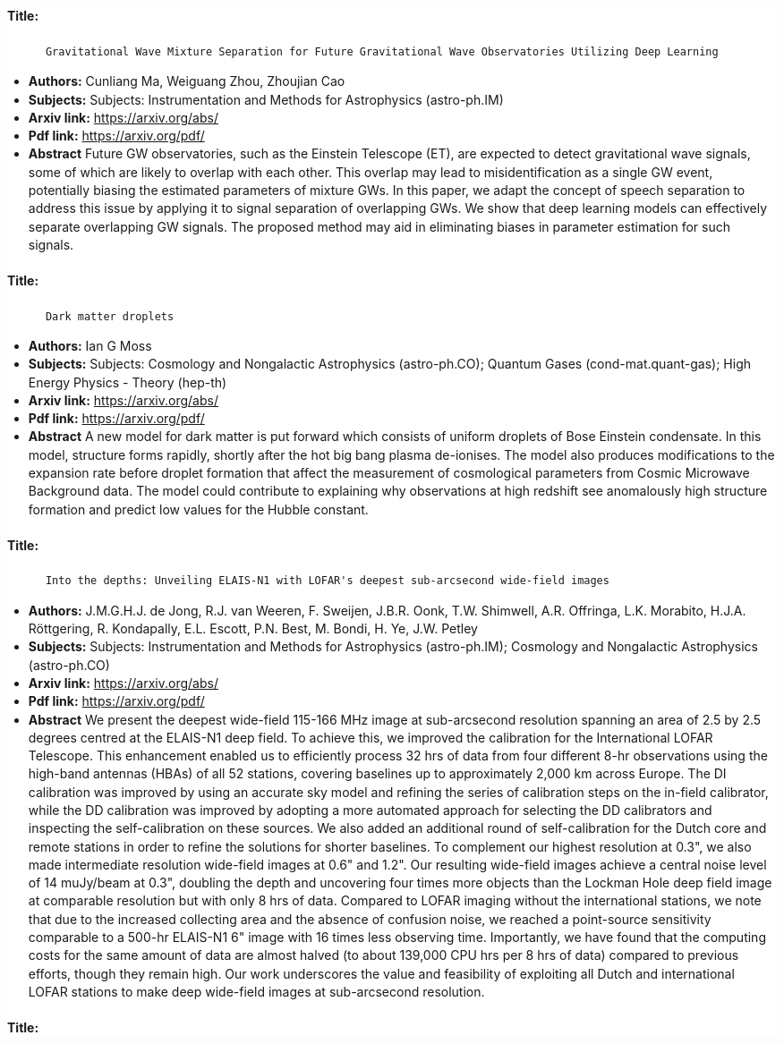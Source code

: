 #### Title:
          Gravitational Wave Mixture Separation for Future Gravitational Wave Observatories Utilizing Deep Learning
 - **Authors:** Cunliang Ma, Weiguang Zhou, Zhoujian Cao
 - **Subjects:** Subjects:
Instrumentation and Methods for Astrophysics (astro-ph.IM)
 - **Arxiv link:** https://arxiv.org/abs/
 - **Pdf link:** https://arxiv.org/pdf/
 - **Abstract**
 Future GW observatories, such as the Einstein Telescope (ET), are expected to detect gravitational wave signals, some of which are likely to overlap with each other. This overlap may lead to misidentification as a single GW event, potentially biasing the estimated parameters of mixture GWs. In this paper, we adapt the concept of speech separation to address this issue by applying it to signal separation of overlapping GWs. We show that deep learning models can effectively separate overlapping GW signals. The proposed method may aid in eliminating biases in parameter estimation for such signals.
#### Title:
          Dark matter droplets
 - **Authors:** Ian G Moss
 - **Subjects:** Subjects:
Cosmology and Nongalactic Astrophysics (astro-ph.CO); Quantum Gases (cond-mat.quant-gas); High Energy Physics - Theory (hep-th)
 - **Arxiv link:** https://arxiv.org/abs/
 - **Pdf link:** https://arxiv.org/pdf/
 - **Abstract**
 A new model for dark matter is put forward which consists of uniform droplets of Bose Einstein condensate. In this model, structure forms rapidly, shortly after the hot big bang plasma de-ionises. The model also produces modifications to the expansion rate before droplet formation that affect the measurement of cosmological parameters from Cosmic Microwave Background data. The model could contribute to explaining why observations at high redshift see anomalously high structure formation and predict low values for the Hubble constant.
#### Title:
          Into the depths: Unveiling ELAIS-N1 with LOFAR's deepest sub-arcsecond wide-field images
 - **Authors:** J.M.G.H.J. de Jong, R.J. van Weeren, F. Sweijen, J.B.R. Oonk, T.W. Shimwell, A.R. Offringa, L.K. Morabito, H.J.A. Röttgering, R. Kondapally, E.L. Escott, P.N. Best, M. Bondi, H. Ye, J.W. Petley
 - **Subjects:** Subjects:
Instrumentation and Methods for Astrophysics (astro-ph.IM); Cosmology and Nongalactic Astrophysics (astro-ph.CO)
 - **Arxiv link:** https://arxiv.org/abs/
 - **Pdf link:** https://arxiv.org/pdf/
 - **Abstract**
 We present the deepest wide-field 115-166 MHz image at sub-arcsecond resolution spanning an area of 2.5 by 2.5 degrees centred at the ELAIS-N1 deep field. To achieve this, we improved the calibration for the International LOFAR Telescope. This enhancement enabled us to efficiently process 32 hrs of data from four different 8-hr observations using the high-band antennas (HBAs) of all 52 stations, covering baselines up to approximately 2,000 km across Europe. The DI calibration was improved by using an accurate sky model and refining the series of calibration steps on the in-field calibrator, while the DD calibration was improved by adopting a more automated approach for selecting the DD calibrators and inspecting the self-calibration on these sources. We also added an additional round of self-calibration for the Dutch core and remote stations in order to refine the solutions for shorter baselines. To complement our highest resolution at 0.3", we also made intermediate resolution wide-field images at 0.6" and 1.2". Our resulting wide-field images achieve a central noise level of 14 muJy/beam at 0.3", doubling the depth and uncovering four times more objects than the Lockman Hole deep field image at comparable resolution but with only 8 hrs of data. Compared to LOFAR imaging without the international stations, we note that due to the increased collecting area and the absence of confusion noise, we reached a point-source sensitivity comparable to a 500-hr ELAIS-N1 6" image with 16 times less observing time. Importantly, we have found that the computing costs for the same amount of data are almost halved (to about 139,000 CPU hrs per 8 hrs of data) compared to previous efforts, though they remain high. Our work underscores the value and feasibility of exploiting all Dutch and international LOFAR stations to make deep wide-field images at sub-arcsecond resolution.
#### Title: